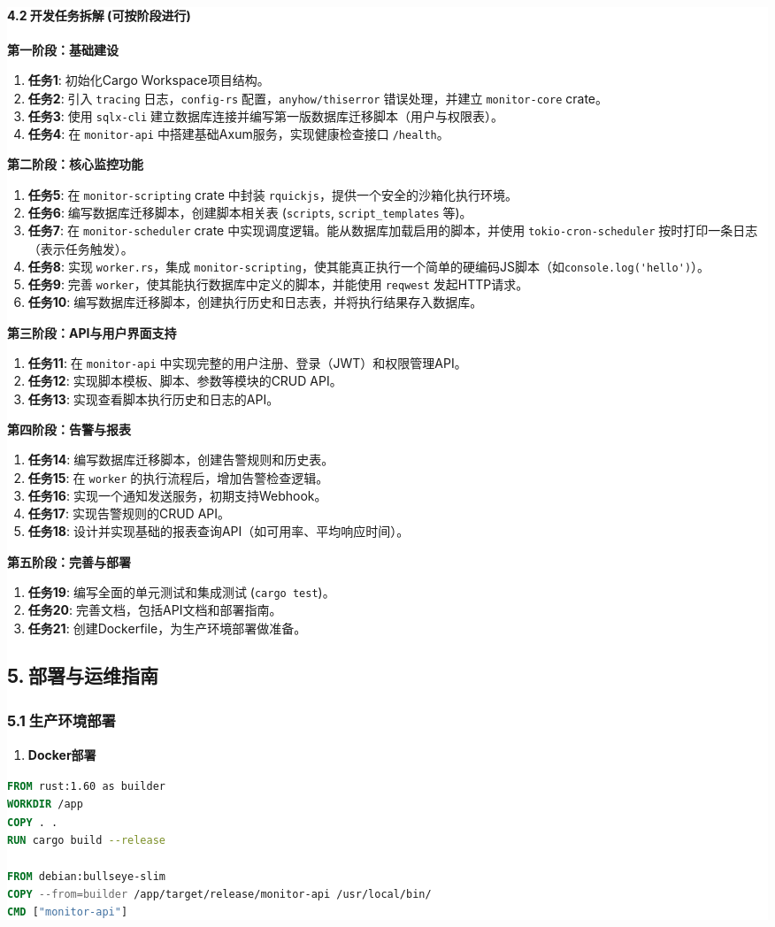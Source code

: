 #### 4.2 开发任务拆解 (可按阶段进行)

**第一阶段：基础建设**

1. **任务1**: 初始化Cargo Workspace项目结构。
2. **任务2**: 引入 `tracing` 日志，`config-rs` 配置，`anyhow/thiserror` 错误处理，并建立 `monitor-core` crate。
3. **任务3**: 使用 `sqlx-cli` 建立数据库连接并编写第一版数据库迁移脚本（用户与权限表）。
4. **任务4**: 在 `monitor-api` 中搭建基础Axum服务，实现健康检查接口 `/health`。

**第二阶段：核心监控功能**

1. **任务5**: 在 `monitor-scripting` crate 中封装 `rquickjs`，提供一个安全的沙箱化执行环境。
2. **任务6**: 编写数据库迁移脚本，创建脚本相关表 (`scripts`, `script_templates` 等)。
3. **任务7**: 在 `monitor-scheduler` crate 中实现调度逻辑。能从数据库加载启用的脚本，并使用 `tokio-cron-scheduler` 按时打印一条日志（表示任务触发）。
4. **任务8**: 实现 `worker.rs`，集成 `monitor-scripting`，使其能真正执行一个简单的硬编码JS脚本（如`console.log('hello')`）。
5. **任务9**: 完善 `worker`，使其能执行数据库中定义的脚本，并能使用 `reqwest` 发起HTTP请求。
6. **任务10**: 编写数据库迁移脚本，创建执行历史和日志表，并将执行结果存入数据库。

**第三阶段：API与用户界面支持**

1. **任务11**: 在 `monitor-api` 中实现完整的用户注册、登录（JWT）和权限管理API。
2. **任务12**: 实现脚本模板、脚本、参数等模块的CRUD API。
3. **任务13**: 实现查看脚本执行历史和日志的API。

**第四阶段：告警与报表**

1. **任务14**: 编写数据库迁移脚本，创建告警规则和历史表。
2. **任务15**: 在 `worker` 的执行流程后，增加告警检查逻辑。
3. **任务16**: 实现一个通知发送服务，初期支持Webhook。
4. **任务17**: 实现告警规则的CRUD API。
5. **任务18**: 设计并实现基础的报表查询API（如可用率、平均响应时间）。

**第五阶段：完善与部署**

1. **任务19**: 编写全面的单元测试和集成测试 (`cargo test`)。
2. **任务20**: 完善文档，包括API文档和部署指南。
3. **任务21**: 创建Dockerfile，为生产环境部署做准备。

## 5. 部署与运维指南

### 5.1 生产环境部署

1. **Docker部署**

```dockerfile
FROM rust:1.60 as builder
WORKDIR /app
COPY . .
RUN cargo build --release

FROM debian:bullseye-slim
COPY --from=builder /app/target/release/monitor-api /usr/local/bin/
CMD ["monitor-api"]
```
